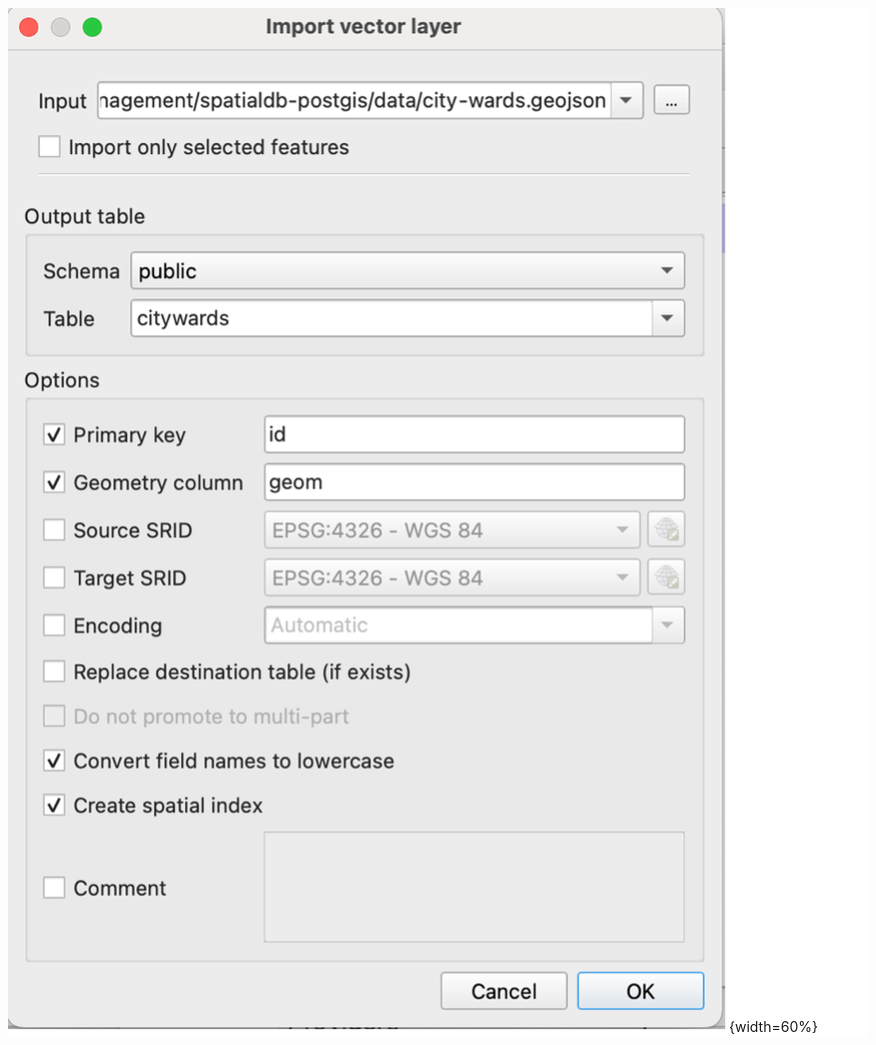![Importing GeoJSON files into PostGIS database via QGIS DB Manager](img/importwards.png){width=60%}
